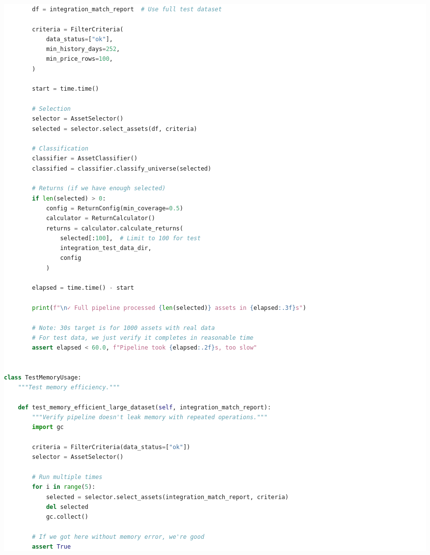 ```python
        df = integration_match_report  # Use full test dataset

        criteria = FilterCriteria(
            data_status=["ok"],
            min_history_days=252,
            min_price_rows=100,
        )

        start = time.time()

        # Selection
        selector = AssetSelector()
        selected = selector.select_assets(df, criteria)

        # Classification
        classifier = AssetClassifier()
        classified = classifier.classify_universe(selected)

        # Returns (if we have enough selected)
        if len(selected) > 0:
            config = ReturnConfig(min_coverage=0.5)
            calculator = ReturnCalculator()
            returns = calculator.calculate_returns(
                selected[:100],  # Limit to 100 for test
                integration_test_data_dir,
                config
            )

        elapsed = time.time() - start

        print(f"\n✓ Full pipeline processed {len(selected)} assets in {elapsed:.3f}s")

        # Note: 30s target is for 1000 assets with real data
        # For test data, we just verify it completes in reasonable time
        assert elapsed < 60.0, f"Pipeline took {elapsed:.2f}s, too slow"


class TestMemoryUsage:
    """Test memory efficiency."""

    def test_memory_efficient_large_dataset(self, integration_match_report):
        """Verify pipeline doesn't leak memory with repeated operations."""
        import gc

        criteria = FilterCriteria(data_status=["ok"])
        selector = AssetSelector()

        # Run multiple times
        for i in range(5):
            selected = selector.select_assets(integration_match_report, criteria)
            del selected
            gc.collect()

        # If we got here without memory error, we're good
        assert True
```
